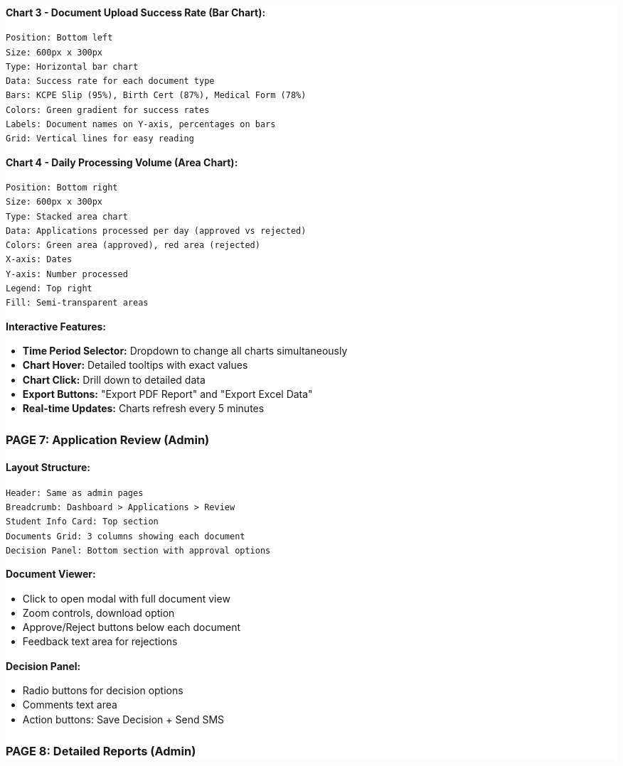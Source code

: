 **Chart 3 - Document Upload Success Rate (Bar Chart):**
```
Position: Bottom left
Size: 600px x 300px
Type: Horizontal bar chart
Data: Success rate for each document type
Bars: KCPE Slip (95%), Birth Cert (87%), Medical Form (78%)
Colors: Green gradient for success rates
Labels: Document names on Y-axis, percentages on bars
Grid: Vertical lines for easy reading
```

**Chart 4 - Daily Processing Volume (Area Chart):**
```
Position: Bottom right
Size: 600px x 300px
Type: Stacked area chart
Data: Applications processed per day (approved vs rejected)
Colors: Green area (approved), red area (rejected)
X-axis: Dates
Y-axis: Number processed
Legend: Top right
Fill: Semi-transparent areas
```

**Interactive Features:**
- **Time Period Selector:** Dropdown to change all charts simultaneously
- **Chart Hover:** Detailed tooltips with exact values
- **Chart Click:** Drill down to detailed data
- **Export Buttons:** "Export PDF Report" and "Export Excel Data"
- **Real-time Updates:** Charts refresh every 5 minutes

### PAGE 7: Application Review (Admin)

**Layout Structure:**
```
Header: Same as admin pages
Breadcrumb: Dashboard > Applications > Review
Student Info Card: Top section
Documents Grid: 3 columns showing each document
Decision Panel: Bottom section with approval options
```

**Document Viewer:**
- Click to open modal with full document view
- Zoom controls, download option
- Approve/Reject buttons below each document
- Feedback text area for rejections

**Decision Panel:**
- Radio buttons for decision options
- Comments text area
- Action buttons: Save Decision + Send SMS

### PAGE 8: Detailed Reports (Admin)
